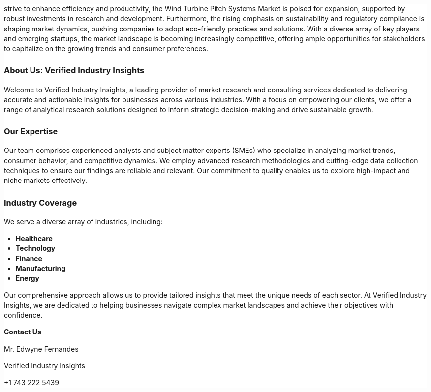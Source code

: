 strive to enhance efficiency and productivity, the Wind Turbine Pitch Systems Market is poised for expansion, supported by robust investments in research and development. Furthermore, the rising emphasis on sustainability and regulatory compliance is shaping market dynamics, pushing companies to adopt eco-friendly practices and solutions. With a diverse array of key players and emerging startups, the market landscape is becoming increasingly competitive, offering ample opportunities for stakeholders to capitalize on the growing trends and consumer preferences.</p><h3>About Us: Verified Industry Insights</h3><p>Welcome to Verified Industry Insights, a leading provider of market research and consulting services dedicated to delivering accurate and actionable insights for businesses across various industries. With a focus on empowering our clients, we offer a range of analytical research solutions designed to inform strategic decision-making and drive sustainable growth.</p><h3>Our Expertise</h3><p>Our team comprises experienced analysts and subject matter experts (SMEs) who specialize in analyzing market trends, consumer behavior, and competitive dynamics. We employ advanced research methodologies and cutting-edge data collection techniques to ensure our findings are reliable and relevant. Our commitment to quality enables us to explore high-impact and niche markets effectively.</p><h3>Industry Coverage</h3><p>We serve a diverse array of industries, including:</p><ul><li><strong>Healthcare</strong></li><li><strong>Technology</strong></li><li><strong>Finance</strong></li><li><strong>Manufacturing</strong></li><li><strong>Energy</strong></li></ul><p>Our comprehensive approach allows us to provide tailored insights that meet the unique needs of each sector. At Verified Industry Insights, we are dedicated to helping businesses navigate complex market landscapes and achieve their objectives with confidence.</p><p><strong>Contact Us</strong></p><p>Mr. Edwyne Fernandes</p><p><a href="https://www.verifiedindustryinsights.com/">Verified Industry Insights</a></p><p>+1 743 222 5439</p>
